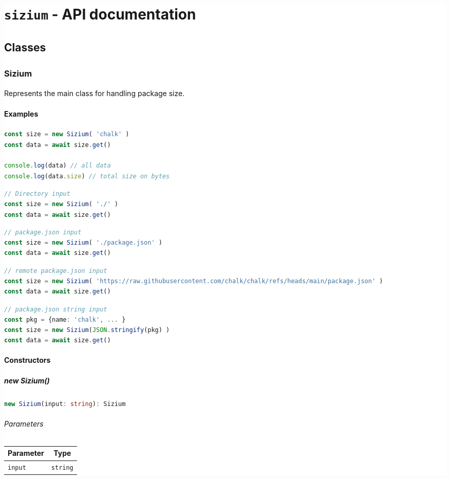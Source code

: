 # `sizium` - API documentation

## Classes

### Sizium

Represents the main class for handling package size.

#### Examples

```ts
const size = new Sizium( 'chalk' )
const data = await size.get()

console.log(data) // all data
console.log(data.size) // total size on bytes
```

```ts
// Directory input
const size = new Sizium( './' )
const data = await size.get()
```

```ts
// package.json input
const size = new Sizium( './package.json' )
const data = await size.get()
```

```ts
// remote package.json input
const size = new Sizium( 'https://raw.githubusercontent.com/chalk/chalk/refs/heads/main/package.json' )
const data = await size.get()
```

```ts
// package.json string input
const pkg = {name: 'chalk', ... }
const size = new Sizium(JSON.stringify(pkg) )
const data = await size.get()
```

#### Constructors

##### new Sizium()

```ts
new Sizium(input: string): Sizium
```

###### Parameters

| Parameter | Type |
| ------ | ------ |
| `input` | `string` |
